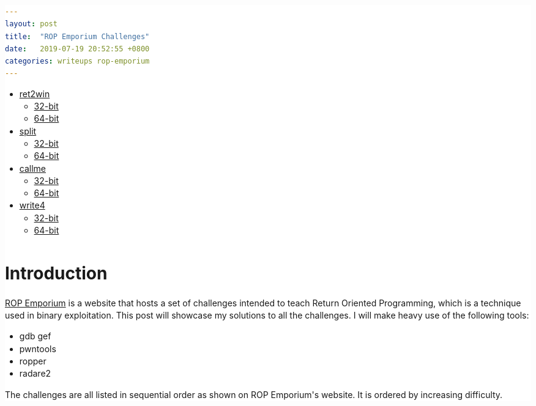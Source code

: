 ```yaml
---
layout: post
title: 	"ROP Emporium Challenges"
date:	2019-07-19 20:52:55 +0800
categories: writeups rop-emporium
---
```


<div class="toc-container">
  <ul id="markdown-toc">
    <li><a href="#ret2win" id="markdown-toc-h1-header">ret2win</a>
    <ul>
        <li><a href="#32-bit" id="markdown-toc-h3-header">32-bit</a></li>
        <li><a href="#64-bit" id="markdown-toc-h3-header">64-bit</a></li>
    </ul>
    </li>
    <li><a href="#split" id="markdown-toc-h1-header">split</a>
    <ul>
        <li><a href="#32-bit-1" id="markdown-toc-h3-header">32-bit</a></li>
        <li><a href="#64-bit-1" id="markdown-toc-h3-header">64-bit</a></li>
    </ul>
    </li>
    <li><a href="#callme" id="markdown-toc-h1-header">callme</a>
    <ul>
        <li><a href="#32-bit-2" id="markdown-toc-h3-header">32-bit</a></li>
        <li><a href="#64-bit-2" id="markdown-toc-h3-header">64-bit</a></li>
    </ul>
    </li>
    <li><a href="#write4" id="markdown-toc-h1-header">write4</a>
    <ul>
        <li><a href="#32-bit-3" id="markdown-toc-h3-header">32-bit</a></li>
        <li><a href="#64-bit-3" id="markdown-toc-h3-header">64-bit</a></li>
    </ul>
    </li>
  </ul>
</div>

# Introduction

[ROP Emporium](https://ropemporium.com/) is a website that hosts a set of challenges intended to teach Return Oriented Programming, which is a technique used in binary exploitation. This post will showcase my solutions to all the challenges. I will make heavy use of the following tools:

* gdb gef
* pwntools
* ropper
* radare2

The challenges are all listed in sequential order as shown on ROP Emporium's website. It is ordered by increasing difficulty.
